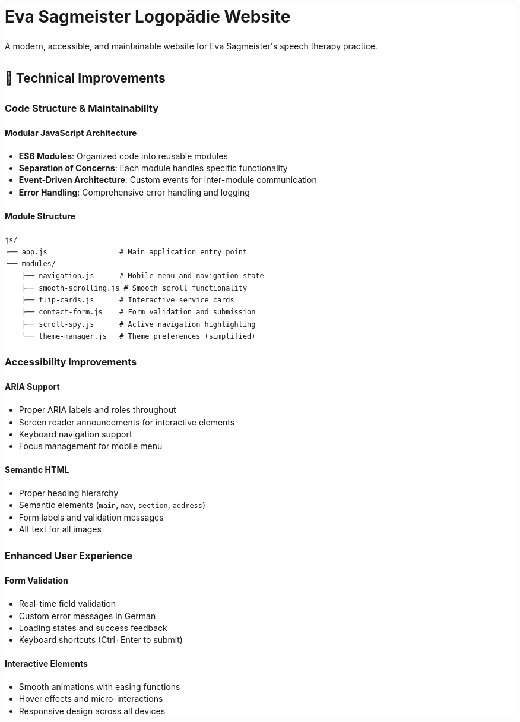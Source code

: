 # Eva Sagmeister Logopädie Website

A modern, accessible, and maintainable website for Eva Sagmeister's speech therapy practice.

## 🚀 Technical Improvements

### Code Structure & Maintainability

#### Modular JavaScript Architecture
- **ES6 Modules**: Organized code into reusable modules
- **Separation of Concerns**: Each module handles specific functionality
- **Event-Driven Architecture**: Custom events for inter-module communication
- **Error Handling**: Comprehensive error handling and logging

#### Module Structure
```
js/
├── app.js                 # Main application entry point
└── modules/
    ├── navigation.js      # Mobile menu and navigation state
    ├── smooth-scrolling.js # Smooth scroll functionality
    ├── flip-cards.js      # Interactive service cards
    ├── contact-form.js    # Form validation and submission
    ├── scroll-spy.js      # Active navigation highlighting
    └── theme-manager.js   # Theme preferences (simplified)
```

### Accessibility Improvements

#### ARIA Support
- Proper ARIA labels and roles throughout
- Screen reader announcements for interactive elements
- Keyboard navigation support
- Focus management for mobile menu

#### Semantic HTML
- Proper heading hierarchy
- Semantic elements (`main`, `nav`, `section`, `address`)
- Form labels and validation messages
- Alt text for all images

### Enhanced User Experience

#### Form Validation
- Real-time field validation
- Custom error messages in German
- Loading states and success feedback
- Keyboard shortcuts (Ctrl+Enter to submit)

#### Interactive Elements
- Smooth animations with easing functions
- Hover effects and micro-interactions
- Responsive design across all devices
